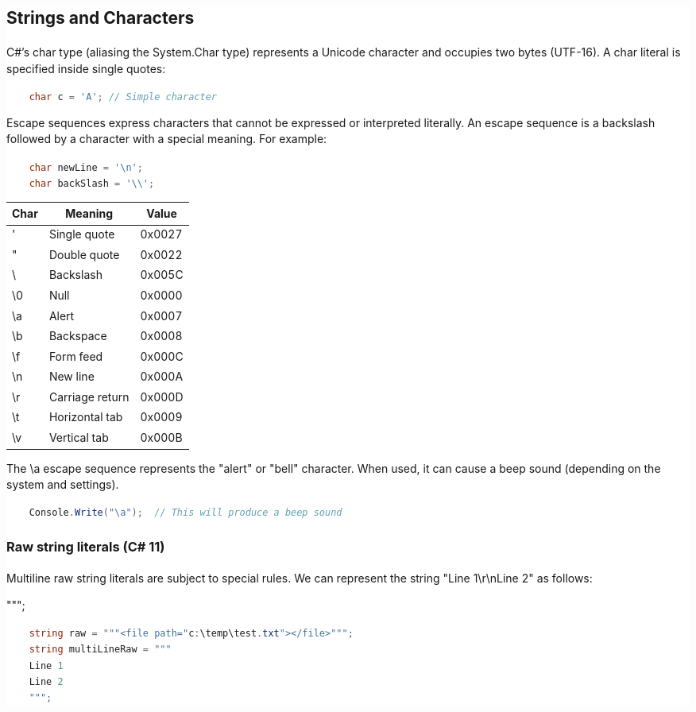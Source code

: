 ## Strings and Characters

C#’s char type (aliasing the System.Char type) represents a Unicode character and occupies two bytes (UTF-16). A char literal is specified
inside single quotes:
```csharp
    char c = 'A'; // Simple character
```

Escape sequences express characters that cannot be expressed or interpreted literally. An escape sequence is a backslash followed by a character with a special meaning. For example:
```csharp
    char newLine = '\n';
    char backSlash = '\\';
```

| Char         | Meaning     | Value |
|--------------|-----------|------------|
| \'  | Single quote      |  0x0027     |
|\"   | Double quote      |  0x0022     |
|\\   | Backslash         |  0x005C     |
|\0   | Null              |  0x0000     |
|\a   | Alert             |  0x0007     |
|\b   | Backspace         |  0x0008     |
|\f   | Form feed         |  0x000C     |
|\n   | New line          |  0x000A     |
|\r   | Carriage return   |  0x000D     |
|\t   | Horizontal tab    |  0x0009     |
|\v   | Vertical tab      |  0x000B     |

The \a escape sequence represents the "alert" or "bell" character. When used, it can cause a beep sound (depending on the system and settings).

```csharp
    Console.Write("\a");  // This will produce a beep sound
```

### Raw string literals (C# 11)

Multiline raw string literals are subject to special rules. We can represent the string "Line 1\r\nLine 2" as follows:

""";

```csharp
    string raw = """<file path="c:\temp\test.txt"></file>""";
    string multiLineRaw = """
    Line 1
    Line 2
    """;

```
